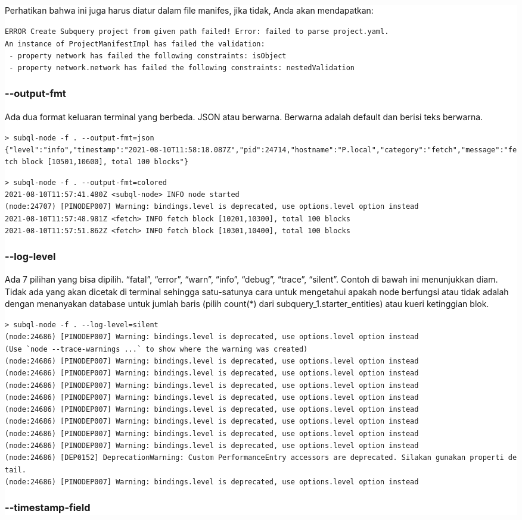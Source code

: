 Perhatikan bahwa ini juga harus diatur dalam file manifes, jika tidak, Anda akan mendapatkan:

```shell
ERROR Create Subquery project from given path failed! Error: failed to parse project.yaml.
An instance of ProjectManifestImpl has failed the validation:
 - property network has failed the following constraints: isObject
 - property network.network has failed the following constraints: nestedValidation
```

### --output-fmt

Ada dua format keluaran terminal yang berbeda. JSON atau berwarna. Berwarna adalah default dan berisi teks berwarna.

```shell
> subql-node -f . --output-fmt=json
{"level":"info","timestamp":"2021-08-10T11:58:18.087Z","pid":24714,"hostname":"P.local","category":"fetch","message":"fetch block [10501,10600], total 100 blocks"}
```

```shell
> subql-node -f . --output-fmt=colored
2021-08-10T11:57:41.480Z <subql-node> INFO node started
(node:24707) [PINODEP007] Warning: bindings.level is deprecated, use options.level option instead
2021-08-10T11:57:48.981Z <fetch> INFO fetch block [10201,10300], total 100 blocks
2021-08-10T11:57:51.862Z <fetch> INFO fetch block [10301,10400], total 100 blocks
```

### --log-level

Ada 7 pilihan yang bisa dipilih. “fatal”, “error”, “warn”, “info”, “debug”, “trace”, “silent”. Contoh di bawah ini menunjukkan diam. Tidak ada yang akan dicetak di terminal sehingga satu-satunya cara untuk mengetahui apakah node berfungsi atau tidak adalah dengan menanyakan database untuk jumlah baris (pilih count(\*) dari subquery_1.starter_entities) atau kueri ketinggian blok.

```shell
> subql-node -f . --log-level=silent
(node:24686) [PINODEP007] Warning: bindings.level is deprecated, use options.level option instead
(Use `node --trace-warnings ...` to show where the warning was created)
(node:24686) [PINODEP007] Warning: bindings.level is deprecated, use options.level option instead
(node:24686) [PINODEP007] Warning: bindings.level is deprecated, use options.level option instead
(node:24686) [PINODEP007] Warning: bindings.level is deprecated, use options.level option instead
(node:24686) [PINODEP007] Warning: bindings.level is deprecated, use options.level option instead
(node:24686) [PINODEP007] Warning: bindings.level is deprecated, use options.level option instead
(node:24686) [PINODEP007] Warning: bindings.level is deprecated, use options.level option instead
(node:24686) [PINODEP007] Warning: bindings.level is deprecated, use options.level option instead
(node:24686) [PINODEP007] Warning: bindings.level is deprecated, use options.level option instead
(node:24686) [DEP0152] DeprecationWarning: Custom PerformanceEntry accessors are deprecated. Silakan gunakan properti detail.
(node:24686) [PINODEP007] Warning: bindings.level is deprecated, use options.level option instead
```



### --timestamp-field
